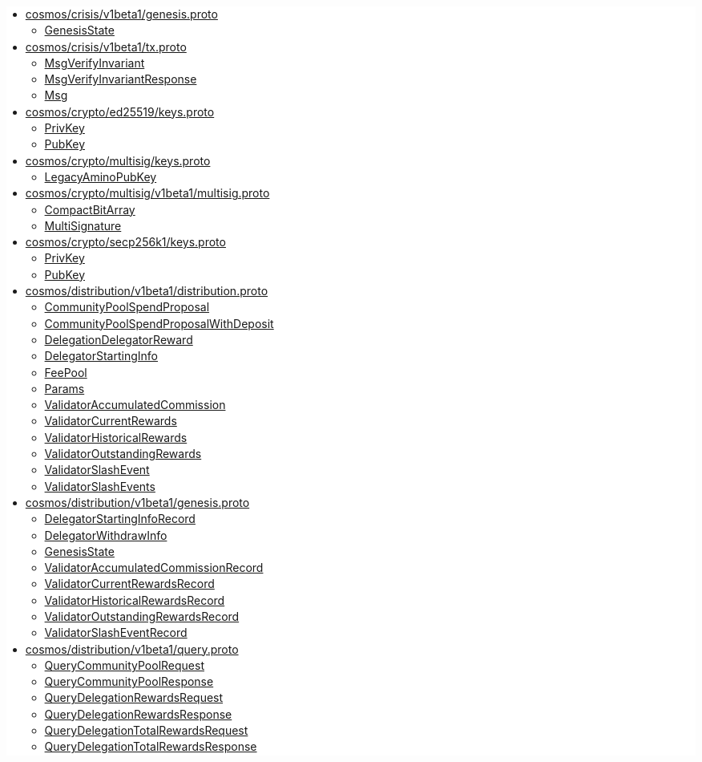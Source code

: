 * [cosmos/crisis/v1beta1/genesis.proto](proto-docs.md#cosmos/crisis/v1beta1/genesis.proto)
  * [GenesisState](proto-docs.md#cosmos.crisis.v1beta1.GenesisState)
* [cosmos/crisis/v1beta1/tx.proto](proto-docs.md#cosmos/crisis/v1beta1/tx.proto)
  * [MsgVerifyInvariant](proto-docs.md#cosmos.crisis.v1beta1.MsgVerifyInvariant)
  * [MsgVerifyInvariantResponse](proto-docs.md#cosmos.crisis.v1beta1.MsgVerifyInvariantResponse)
  * [Msg](proto-docs.md#cosmos.crisis.v1beta1.Msg)
* [cosmos/crypto/ed25519/keys.proto](proto-docs.md#cosmos/crypto/ed25519/keys.proto)
  * [PrivKey](proto-docs.md#cosmos.crypto.ed25519.PrivKey)
  * [PubKey](proto-docs.md#cosmos.crypto.ed25519.PubKey)
* [cosmos/crypto/multisig/keys.proto](proto-docs.md#cosmos/crypto/multisig/keys.proto)
  * [LegacyAminoPubKey](proto-docs.md#cosmos.crypto.multisig.LegacyAminoPubKey)
* [cosmos/crypto/multisig/v1beta1/multisig.proto](proto-docs.md#cosmos/crypto/multisig/v1beta1/multisig.proto)
  * [CompactBitArray](proto-docs.md#cosmos.crypto.multisig.v1beta1.CompactBitArray)
  * [MultiSignature](proto-docs.md#cosmos.crypto.multisig.v1beta1.MultiSignature)
* [cosmos/crypto/secp256k1/keys.proto](proto-docs.md#cosmos/crypto/secp256k1/keys.proto)
  * [PrivKey](proto-docs.md#cosmos.crypto.secp256k1.PrivKey)
  * [PubKey](proto-docs.md#cosmos.crypto.secp256k1.PubKey)
* [cosmos/distribution/v1beta1/distribution.proto](proto-docs.md#cosmos/distribution/v1beta1/distribution.proto)
  * [CommunityPoolSpendProposal](proto-docs.md#cosmos.distribution.v1beta1.CommunityPoolSpendProposal)
  * [CommunityPoolSpendProposalWithDeposit](proto-docs.md#cosmos.distribution.v1beta1.CommunityPoolSpendProposalWithDeposit)
  * [DelegationDelegatorReward](proto-docs.md#cosmos.distribution.v1beta1.DelegationDelegatorReward)
  * [DelegatorStartingInfo](proto-docs.md#cosmos.distribution.v1beta1.DelegatorStartingInfo)
  * [FeePool](proto-docs.md#cosmos.distribution.v1beta1.FeePool)
  * [Params](proto-docs.md#cosmos.distribution.v1beta1.Params)
  * [ValidatorAccumulatedCommission](proto-docs.md#cosmos.distribution.v1beta1.ValidatorAccumulatedCommission)
  * [ValidatorCurrentRewards](proto-docs.md#cosmos.distribution.v1beta1.ValidatorCurrentRewards)
  * [ValidatorHistoricalRewards](proto-docs.md#cosmos.distribution.v1beta1.ValidatorHistoricalRewards)
  * [ValidatorOutstandingRewards](proto-docs.md#cosmos.distribution.v1beta1.ValidatorOutstandingRewards)
  * [ValidatorSlashEvent](proto-docs.md#cosmos.distribution.v1beta1.ValidatorSlashEvent)
  * [ValidatorSlashEvents](proto-docs.md#cosmos.distribution.v1beta1.ValidatorSlashEvents)
* [cosmos/distribution/v1beta1/genesis.proto](proto-docs.md#cosmos/distribution/v1beta1/genesis.proto)
  * [DelegatorStartingInfoRecord](proto-docs.md#cosmos.distribution.v1beta1.DelegatorStartingInfoRecord)
  * [DelegatorWithdrawInfo](proto-docs.md#cosmos.distribution.v1beta1.DelegatorWithdrawInfo)
  * [GenesisState](proto-docs.md#cosmos.distribution.v1beta1.GenesisState)
  * [ValidatorAccumulatedCommissionRecord](proto-docs.md#cosmos.distribution.v1beta1.ValidatorAccumulatedCommissionRecord)
  * [ValidatorCurrentRewardsRecord](proto-docs.md#cosmos.distribution.v1beta1.ValidatorCurrentRewardsRecord)
  * [ValidatorHistoricalRewardsRecord](proto-docs.md#cosmos.distribution.v1beta1.ValidatorHistoricalRewardsRecord)
  * [ValidatorOutstandingRewardsRecord](proto-docs.md#cosmos.distribution.v1beta1.ValidatorOutstandingRewardsRecord)
  * [ValidatorSlashEventRecord](proto-docs.md#cosmos.distribution.v1beta1.ValidatorSlashEventRecord)
* [cosmos/distribution/v1beta1/query.proto](proto-docs.md#cosmos/distribution/v1beta1/query.proto)
  * [QueryCommunityPoolRequest](proto-docs.md#cosmos.distribution.v1beta1.QueryCommunityPoolRequest)
  * [QueryCommunityPoolResponse](proto-docs.md#cosmos.distribution.v1beta1.QueryCommunityPoolResponse)
  * [QueryDelegationRewardsRequest](proto-docs.md#cosmos.distribution.v1beta1.QueryDelegationRewardsRequest)
  * [QueryDelegationRewardsResponse](proto-docs.md#cosmos.distribution.v1beta1.QueryDelegationRewardsResponse)
  * [QueryDelegationTotalRewardsRequest](proto-docs.md#cosmos.distribution.v1beta1.QueryDelegationTotalRewardsRequest)
  * [QueryDelegationTotalRewardsResponse](proto-docs.md#cosmos.distribution.v1beta1.QueryDelegationTotalRewardsResponse)